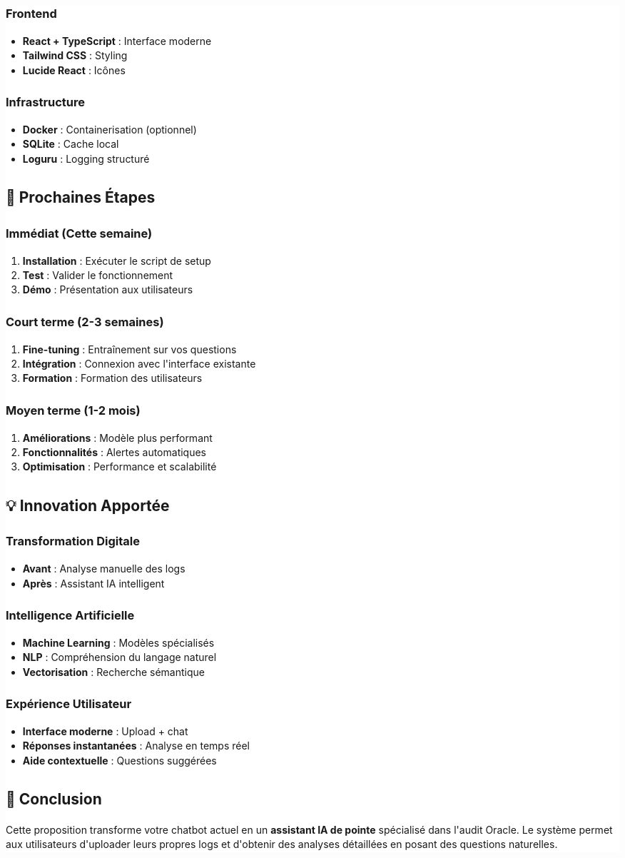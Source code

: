 ### Frontend
- **React + TypeScript** : Interface moderne
- **Tailwind CSS** : Styling
- **Lucide React** : Icônes

### Infrastructure
- **Docker** : Containerisation (optionnel)
- **SQLite** : Cache local
- **Loguru** : Logging structuré

## 🎯 Prochaines Étapes

### Immédiat (Cette semaine)
1. **Installation** : Exécuter le script de setup
2. **Test** : Valider le fonctionnement
3. **Démo** : Présentation aux utilisateurs

### Court terme (2-3 semaines)
1. **Fine-tuning** : Entraînement sur vos questions
2. **Intégration** : Connexion avec l'interface existante
3. **Formation** : Formation des utilisateurs

### Moyen terme (1-2 mois)
1. **Améliorations** : Modèle plus performant
2. **Fonctionnalités** : Alertes automatiques
3. **Optimisation** : Performance et scalabilité

## 💡 Innovation Apportée

### Transformation Digitale
- **Avant** : Analyse manuelle des logs
- **Après** : Assistant IA intelligent

### Intelligence Artificielle
- **Machine Learning** : Modèles spécialisés
- **NLP** : Compréhension du langage naturel
- **Vectorisation** : Recherche sémantique

### Expérience Utilisateur
- **Interface moderne** : Upload + chat
- **Réponses instantanées** : Analyse en temps réel
- **Aide contextuelle** : Questions suggérées

## 🎉 Conclusion

Cette proposition transforme votre chatbot actuel en un **assistant IA de pointe** spécialisé dans l'audit Oracle. Le système permet aux utilisateurs d'uploader leurs propres logs et d'obtenir des analyses détaillées en posant des questions naturelles.
